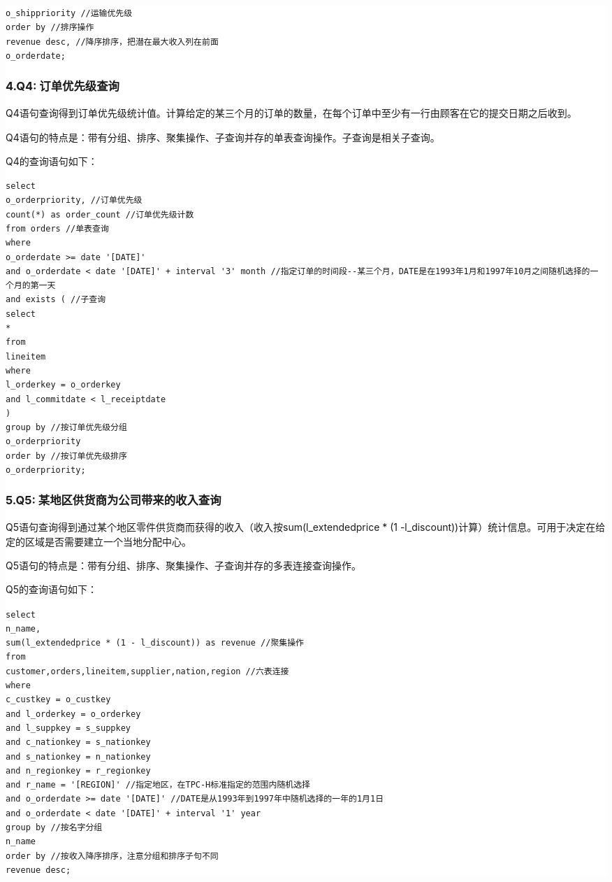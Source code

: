 ```  
o_shippriority //运输优先级  
order by //排序操作  
revenue desc, //降序排序，把潜在最大收入列在前面  
o_orderdate;  
```  
  
### 4.Q4: 订单优先级查询  
Q4语句查询得到订单优先级统计值。计算给定的某三个月的订单的数量，在每个订单中至少有一行由顾客在它的提交日期之后收到。  
  
Q4语句的特点是：带有分组、排序、聚集操作、子查询并存的单表查询操作。子查询是相关子查询。  
  
Q4的查询语句如下：  
  
```  
select  
o_orderpriority, //订单优先级  
count(*) as order_count //订单优先级计数  
from orders //单表查询  
where  
o_orderdate >= date '[DATE]'  
and o_orderdate < date '[DATE]' + interval '3' month //指定订单的时间段--某三个月，DATE是在1993年1月和1997年10月之间随机选择的一个月的第一天  
and exists ( //子查询  
select  
*  
from  
lineitem  
where  
l_orderkey = o_orderkey  
and l_commitdate < l_receiptdate  
)  
group by //按订单优先级分组  
o_orderpriority  
order by //按订单优先级排序  
o_orderpriority;  
```  
  
### 5.Q5: 某地区供货商为公司带来的收入查询  
Q5语句查询得到通过某个地区零件供货商而获得的收入（收入按sum(l_extendedprice * (1 -l_discount))计算）统计信息。可用于决定在给定的区域是否需要建立一个当地分配中心。  
  
Q5语句的特点是：带有分组、排序、聚集操作、子查询并存的多表连接查询操作。  
  
Q5的查询语句如下：  
  
```  
select  
n_name,  
sum(l_extendedprice * (1 - l_discount)) as revenue //聚集操作  
from  
customer,orders,lineitem,supplier,nation,region //六表连接  
where  
c_custkey = o_custkey  
and l_orderkey = o_orderkey  
and l_suppkey = s_suppkey  
and c_nationkey = s_nationkey  
and s_nationkey = n_nationkey  
and n_regionkey = r_regionkey  
and r_name = '[REGION]' //指定地区，在TPC-H标准指定的范围内随机选择  
and o_orderdate >= date '[DATE]' //DATE是从1993年到1997年中随机选择的一年的1月1日  
and o_orderdate < date '[DATE]' + interval '1' year  
group by //按名字分组  
n_name  
order by //按收入降序排序，注意分组和排序子句不同  
revenue desc;  
```  